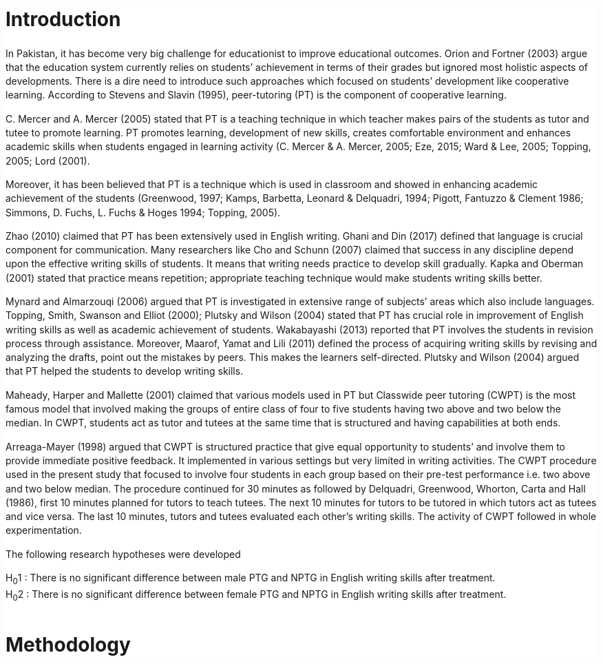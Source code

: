 # Introduction

In Pakistan, it has become very big challenge for educationist to improve educational outcomes. Orion and Fortner (2003) argue that the education system currently relies on students’ achievement in terms of their grades but ignored most holistic aspects of developments. There is a dire need to introduce such approaches which focused on students’ development like cooperative learning. According to Stevens and Slavin (1995), peer-tutoring (PT) is the component of cooperative learning.

C. Mercer and A. Mercer (2005) stated that PT is a teaching technique in which teacher makes pairs of the students as tutor and tutee to promote learning. PT promotes learning, development of new skills, creates comfortable environment and enhances academic skills when students engaged in learning activity (C. Mercer & A. Mercer, 2005; Eze, 2015; Ward & Lee, 2005; Topping, 2005; Lord (2001).

Moreover, it has been believed that PT is a technique which is used in classroom and showed in enhancing academic achievement of the students (Greenwood, 1997; Kamps, Barbetta, Leonard & Delquadri, 1994; Pigott, Fantuzzo & Clement 1986; Simmons, D. Fuchs, L. Fuchs & Hoges 1994; Topping, 2005).

Zhao (2010) claimed that PT has been extensively used in English writing. Ghani and Din (2017) defined that language is crucial component for communication. Many researchers like Cho and Schunn (2007) claimed that success in any discipline depend upon the effective writing skills of students. It means that writing needs practice to develop skill gradually. Kapka and Oberman (2001) stated that practice means repetition; appropriate teaching technique would make students writing skills better.

Mynard and Almarzouqi (2006) argued that PT is investigated in extensive range of subjects’ areas which also include languages. Topping, Smith, Swanson and Elliot (2000); Plutsky and Wilson (2004) stated that PT has crucial role in improvement of English writing skills as well as academic achievement of students. Wakabayashi (2013) reported that PT involves the students in revision process through assistance. Moreover, Maarof, Yamat and Lili (2011) defined the process of acquiring writing skills by revising and analyzing the drafts, point out the mistakes by peers. This makes the learners self-directed. Plutsky and Wilson (2004) argued that PT helped the students to develop writing skills.

Maheady, Harper and Mallette (2001) claimed that various models used in PT but Classwide peer tutoring (CWPT) is the most famous model that involved making the groups of entire class of four to five students having two above and two below the median. In CWPT, students act as tutor and tutees at the same time that is structured and having capabilities at both ends.

Arreaga-Mayer (1998) argued that CWPT is structured practice that give equal opportunity to students’ and involve them to provide immediate positive feedback. It implemented in various settings but very limited in writing activities. The CWPT procedure used in the present study that focused to involve four students in each group based on their pre-test performance i.e. two above and two below median. The procedure continued for 30 minutes as followed by Delquadri, Greenwood, Whorton, Carta and Hall (1986), first 10 minutes planned for tutors to teach tutees. The next 10 minutes for tutors to be tutored in which tutors act as tutees and vice versa. The last 10 minutes, tutors and tutees evaluated each other’s writing skills. The activity of CWPT followed in whole experimentation.

The following research hypotheses were developed

$\mathsf { H } _ { 0 } 1$ : There is no significant difference between male PTG and NPTG in English writing skills after treatment.   
$\mathrm { H } _ { 0 } 2$ : There is no significant difference between female PTG and NPTG in English writing skills after treatment.

# Methodology
